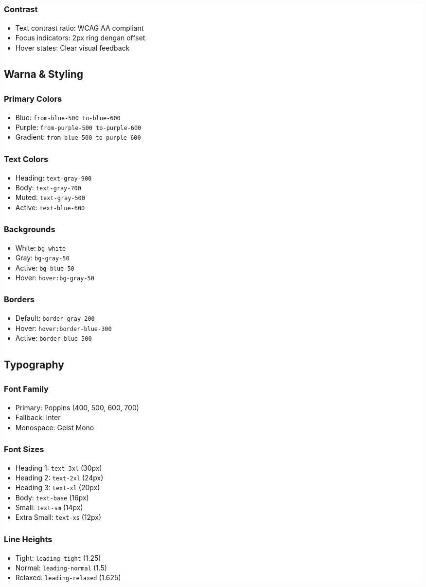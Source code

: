 ### Contrast
- Text contrast ratio: WCAG AA compliant
- Focus indicators: 2px ring dengan offset
- Hover states: Clear visual feedback

## Warna & Styling

### Primary Colors
- Blue: `from-blue-500 to-blue-600`
- Purple: `from-purple-500 to-purple-600`
- Gradient: `from-blue-500 to-purple-600`

### Text Colors
- Heading: `text-gray-900`
- Body: `text-gray-700`
- Muted: `text-gray-500`
- Active: `text-blue-600`

### Backgrounds
- White: `bg-white`
- Gray: `bg-gray-50`
- Active: `bg-blue-50`
- Hover: `hover:bg-gray-50`

### Borders
- Default: `border-gray-200`
- Hover: `hover:border-blue-300`
- Active: `border-blue-500`

## Typography

### Font Family
- Primary: Poppins (400, 500, 600, 700)
- Fallback: Inter
- Monospace: Geist Mono

### Font Sizes
- Heading 1: `text-3xl` (30px)
- Heading 2: `text-2xl` (24px)
- Heading 3: `text-xl` (20px)
- Body: `text-base` (16px)
- Small: `text-sm` (14px)
- Extra Small: `text-xs` (12px)

### Line Heights
- Tight: `leading-tight` (1.25)
- Normal: `leading-normal` (1.5)
- Relaxed: `leading-relaxed` (1.625)
